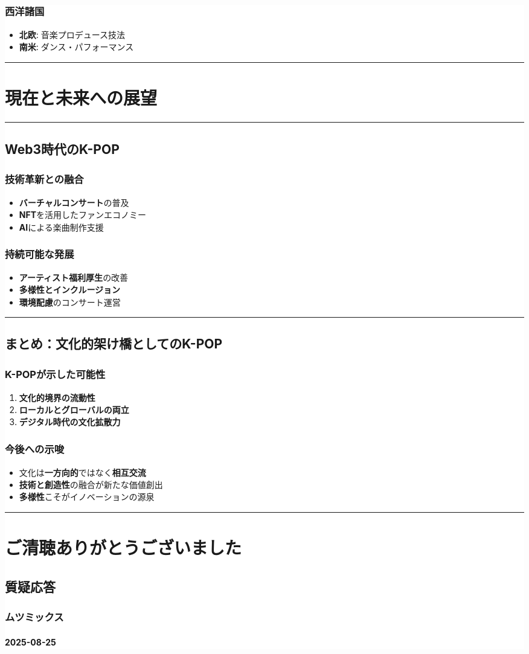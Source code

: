 ### 西洋諸国  
- **北欧**: 音楽プロデュース技法
- **南米**: ダンス・パフォーマンス



---



# 現在と未来への展望

---

## Web3時代のK-POP

### 技術革新との融合
- **バーチャルコンサート**の普及
- **NFT**を活用したファンエコノミー
- **AI**による楽曲制作支援

### 持続可能な発展
- **アーティスト福利厚生**の改善
- **多様性とインクルージョン**
- **環境配慮**のコンサート運営



---

## まとめ：文化的架け橋としてのK-POP

### K-POPが示した可能性
1. **文化的境界の流動性**
2. **ローカルとグローバルの両立**  
3. **デジタル時代の文化拡散力**

### 今後への示唆
- 文化は**一方向的**ではなく**相互交流**
- **技術と創造性**の融合が新たな価値創出
- **多様性**こそがイノベーションの源泉



---



# ご清聴ありがとうございました

## 質疑応答

### ムツミックス
#### 2025-08-25


